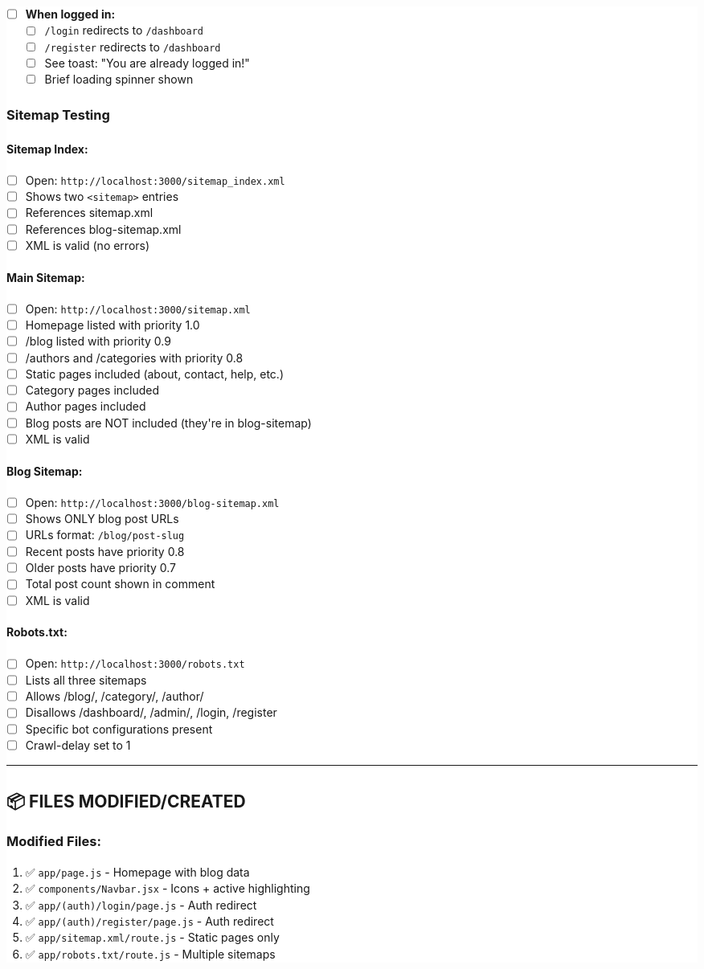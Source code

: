 - [ ] **When logged in:**
  - [ ] `/login` redirects to `/dashboard`
  - [ ] `/register` redirects to `/dashboard`
  - [ ] See toast: "You are already logged in!"
  - [ ] Brief loading spinner shown

### Sitemap Testing

#### Sitemap Index:
- [ ] Open: `http://localhost:3000/sitemap_index.xml`
- [ ] Shows two `<sitemap>` entries
- [ ] References sitemap.xml
- [ ] References blog-sitemap.xml
- [ ] XML is valid (no errors)

#### Main Sitemap:
- [ ] Open: `http://localhost:3000/sitemap.xml`
- [ ] Homepage listed with priority 1.0
- [ ] /blog listed with priority 0.9
- [ ] /authors and /categories with priority 0.8
- [ ] Static pages included (about, contact, help, etc.)
- [ ] Category pages included
- [ ] Author pages included
- [ ] Blog posts are NOT included (they're in blog-sitemap)
- [ ] XML is valid

#### Blog Sitemap:
- [ ] Open: `http://localhost:3000/blog-sitemap.xml`
- [ ] Shows ONLY blog post URLs
- [ ] URLs format: `/blog/post-slug`
- [ ] Recent posts have priority 0.8
- [ ] Older posts have priority 0.7
- [ ] Total post count shown in comment
- [ ] XML is valid

#### Robots.txt:
- [ ] Open: `http://localhost:3000/robots.txt`
- [ ] Lists all three sitemaps
- [ ] Allows /blog/, /category/, /author/
- [ ] Disallows /dashboard/, /admin/, /login, /register
- [ ] Specific bot configurations present
- [ ] Crawl-delay set to 1

---

## 📦 FILES MODIFIED/CREATED

### Modified Files:
1. ✅ `app/page.js` - Homepage with blog data
2. ✅ `components/Navbar.jsx` - Icons + active highlighting
3. ✅ `app/(auth)/login/page.js` - Auth redirect
4. ✅ `app/(auth)/register/page.js` - Auth redirect
5. ✅ `app/sitemap.xml/route.js` - Static pages only
6. ✅ `app/robots.txt/route.js` - Multiple sitemaps
